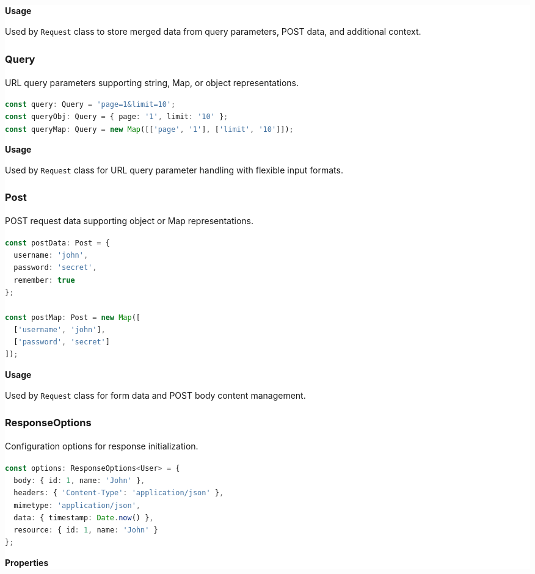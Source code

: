 **Usage**

Used by `Request` class to store merged data from query parameters, 
POST data, and additional context.

### Query

URL query parameters supporting string, Map, or object representations.

```typescript
const query: Query = 'page=1&limit=10';
const queryObj: Query = { page: '1', limit: '10' };
const queryMap: Query = new Map([['page', '1'], ['limit', '10']]);
```

**Usage**

Used by `Request` class for URL query parameter handling with flexible 
input formats.

### Post

POST request data supporting object or Map representations.

```typescript
const postData: Post = {
  username: 'john',
  password: 'secret',
  remember: true
};

const postMap: Post = new Map([
  ['username', 'john'],
  ['password', 'secret']
]);
```

**Usage**

Used by `Request` class for form data and POST body content management.

### ResponseOptions

Configuration options for response initialization.

```typescript
const options: ResponseOptions<User> = {
  body: { id: 1, name: 'John' },
  headers: { 'Content-Type': 'application/json' },
  mimetype: 'application/json',
  data: { timestamp: Date.now() },
  resource: { id: 1, name: 'John' }
};
```

**Properties**

